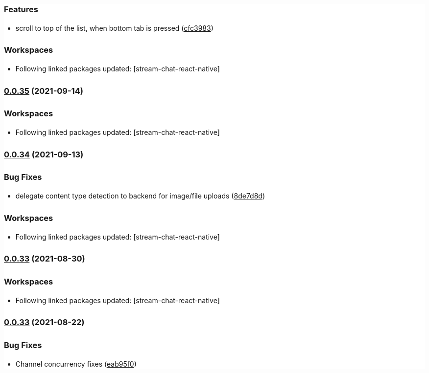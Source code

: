 
### Features

* scroll to top of the list, when bottom tab is pressed ([cfc3983](https://github.com/GetStream/stream-chat-react-native/commit/cfc398338d19cc5a685ee9a76ef57f6d3d659506))


### Workspaces

* Following linked packages updated: [stream-chat-react-native]

### [0.0.35](https://github.com/GetStream/stream-chat-react-native/compare/SampleApp@v0.0.34...SampleApp@v0.0.35) (2021-09-14)


### Workspaces

* Following linked packages updated: [stream-chat-react-native]

### [0.0.34](https://github.com/GetStream/stream-chat-react-native/compare/SampleApp@v0.0.33...SampleApp@v0.0.34) (2021-09-13)


### Bug Fixes

* delegate content type detection to backend for image/file uploads ([8de7d8d](https://github.com/GetStream/stream-chat-react-native/commit/8de7d8d22a3e6152185db3f86ce705af904e75c6))


### Workspaces

* Following linked packages updated: [stream-chat-react-native]

### [0.0.33](https://github.com/GetStream/stream-chat-react-native/compare/SampleApp@v0.0.32...SampleApp@v0.0.33) (2021-08-30)


### Workspaces

* Following linked packages updated: [stream-chat-react-native]

### [0.0.33](https://github.com/GetStream/stream-chat-react-native/compare/SampleApp@v0.0.32...SampleApp@v0.0.33) (2021-08-22)


### Bug Fixes

* Channel concurrency fixes ([eab95f0](https://github.com/GetStream/stream-chat-react-native/commit/eab95f0be97226793f9bc8bc2bc2ad4cfe2c93aa))

